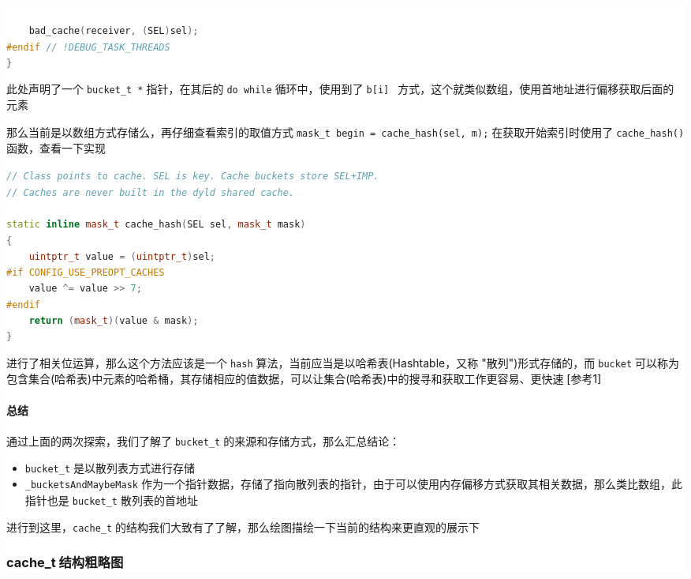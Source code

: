```C++

    bad_cache(receiver, (SEL)sel);
#endif // !DEBUG_TASK_THREADS
}
```

此处声明了一个 `bucket_t *` 指针，在其后的 `do while` 循环中，使用到了 `b[i] ` 方式，这个就类似数组，使用首地址进行偏移获取后面的元素

那么当前是以数组方式存储么，再仔细查看索引的取值方式 `mask_t begin = cache_hash(sel, m);` 在获取开始索引时使用了 `cache_hash()` 函数，查看一下实现

```C++
// Class points to cache. SEL is key. Cache buckets store SEL+IMP.
// Caches are never built in the dyld shared cache.

static inline mask_t cache_hash(SEL sel, mask_t mask) 
{
    uintptr_t value = (uintptr_t)sel;
#if CONFIG_USE_PREOPT_CACHES
    value ^= value >> 7;
#endif
    return (mask_t)(value & mask);
}
```

进行了相关位运算，那么这个方法应该是一个 `hash` 算法，当前应当是以哈希表(Hashtable，又称 "散列")形式存储的，而 `bucket` 可以称为包含集合(哈希表)中元素的哈希桶，其存储相应的值数据，可以让集合(哈希表)中的搜寻和获取工作更容易、更快速 [参考1]

#### 总结

通过上面的两次探索，我们了解了 `bucket_t` 的来源和存储方式，那么汇总结论：

- `bucket_t` 是以散列表方式进行存储
-  `_bucketsAndMaybeMask`  作为一个指针数据，存储了指向散列表的指针，由于可以使用内存偏移方式获取其相关数据，那么类比数组，此指针也是 `bucket_t` 散列表的首地址



进行到这里，`cache_t` 的结构我们大致有了了解，那么绘图描绘一下当前的结构来更直观的展示下

### cache_t 结构粗略图
